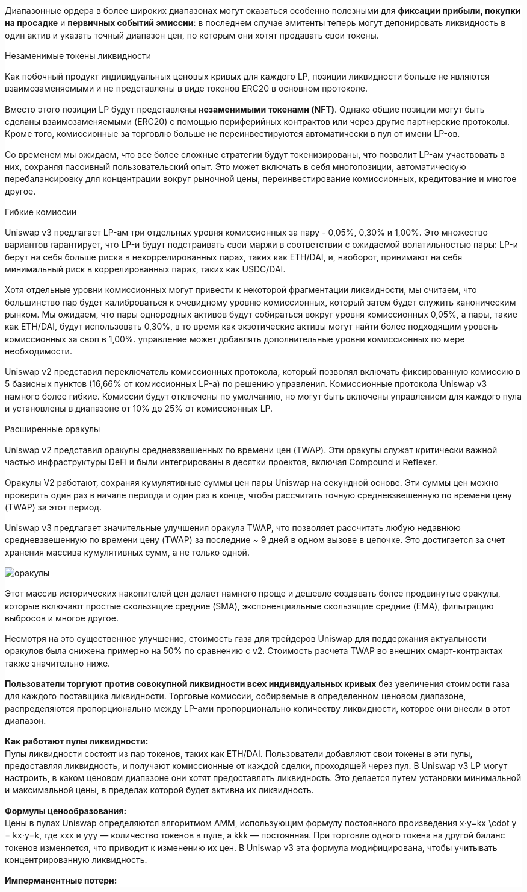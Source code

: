 <p>Диапазонные ордера в более широких диапазонах могут оказаться особенно полезными для  <strong>фиксации прибыли, покупки на просадке</strong>  и  <strong>первичных событий эмиссии</strong>: в последнем случае эмитенты теперь могут депонировать ликвидность в один актив и указать точный диапазон цен, по которым они хотят продавать свои токены.</p>
<p>Незаменимые токены ликвидности</p>
<p>Как побочный продукт индивидуальных ценовых кривых для каждого LP, позиции ликвидности больше не являются взаимозаменяемыми и не представлены в виде токенов ERC20 в основном протоколе.</p>
<p>Вместо этого позиции LP будут представлены  <strong>незаменимыми токенами (NFT)</strong>. Однако общие позиции могут быть сделаны взаимозаменяемыми (ERC20) с помощью периферийных контрактов или через другие партнерские протоколы. Кроме того, комиссионные за торговлю больше не переинвестируются автоматически в пул от имени LP-ов.</p>
<p>Со временем мы ожидаем, что все более сложные стратегии будут токенизированы, что позволит LP-ам участвовать в них, сохраняя пассивный пользовательский опыт. Это может включать в себя многопозиции, автоматическую перебалансировку для концентрации вокруг рыночной цены, переинвестирование комиссионных, кредитование и многое другое.</p>
<p>Гибкие комиссии</p>
<p>Uniswap v3 предлагает LP-ам три отдельных уровня комиссионных за пару - 0,05%, 0,30% и 1,00%. Это множество вариантов гарантирует, что LP-и будут подстраивать свои маржи в соответствии с ожидаемой волатильностью пары: LP-и берут на себя больше риска в некоррелированных парах, таких как ETH/DAI, и, наоборот, принимают на себя минимальный риск в коррелированных парах, таких как USDC/DAI.</p>
<p>Хотя отдельные уровни комиссионных могут привести к некоторой фрагментации ликвидности, мы считаем, что большинство пар будет калиброваться к очевидному уровню комиссионных, который затем будет служить каноническим рынком. Мы ожидаем, что пары однородных активов будут собираться вокруг уровня комиссионных 0,05%, а пары, такие как ETH/DAI, будут использовать 0,30%, в то время как экзотические активы могут найти более подходящим уровень комиссионных за своп в 1,00%. управление может добавлять дополнительные уровни комиссионных по мере необходимости.</p>
<p>Uniswap v2 представил переключатель комиссионных протокола, который позволял включать фиксированную комиссию в 5 базисных пунктов (16,66% от комиссионных LP-а) по решению управления. Комиссионные протокола Uniswap v3 намного более гибкие. Комиссии будут отключены по умолчанию, но могут быть включены управлением для каждого пула и установлены в диапазоне от 10% до 25% от комиссионных LP.</p>
<p>Расширенные оракулы</p>
<p>Uniswap v2 представил оракулы средневзвешенных по времени цен (TWAP). Эти оракулы служат критически важной частью инфраструктуры DeFi и были интегрированы в десятки проектов, включая Compound и Reflexer.</p>
<p>Оракулы V2 работают, сохраняя кумулятивные суммы цен пары Uniswap на секундной основе. Эти суммы цен можно проверить один раз в начале периода и один раз в конце, чтобы рассчитать точную средневзвешенную по времени цену (TWAP) за этот период.</p>
<p>Uniswap v3 предлагает значительные улучшения оракула TWAP, что позволяет рассчитать любую недавнюю средневзвешенную по времени цену (TWAP) за последние ~ 9 дней в одном вызове в цепочке. Это достигается за счет хранения массива кумулятивных сумм, а не только одной.</p>
<p><img src="https://images.ctfassets.net/oc3ca6rftwdu/645gRZmrsruhM4dXb2obKR/581ef8cb9406de64f2acd27145f1e778/oracles.png" alt="оракулы"></p>
<p>Этот массив исторических накопителей цен делает намного проще и дешевле создавать более продвинутые оракулы, которые включают простые скользящие средние (SMA), экспоненциальные скользящие средние (EMA), фильтрацию выбросов и многое другое.</p>
<p>Несмотря на это существенное улучшение, стоимость газа для трейдеров Uniswap для поддержания актуальности оракулов была снижена примерно на 50% по сравнению с v2. Стоимость расчета TWAP во внешних смарт-контрактах также значительно ниже.</p>
<p><strong>Пользователи торгуют против совокупной ликвидности всех индивидуальных кривых</strong>  без увеличения стоимости газа для каждого поставщика ликвидности. Торговые комиссии, собираемые в определенном ценовом диапазоне, распределяются пропорционально между LP-ами пропорционально количеству ликвидности, которое они внесли в этот диапазон.</p>
<p><strong>Как работают пулы ликвидности:</strong><br>
Пулы ликвидности состоят из пар токенов, таких как ETH/DAI. Пользователи добавляют свои токены в эти пулы, предоставляя ликвидность, и получают комиссионные от каждой сделки, проходящей через пул. В Uniswap v3 LP могут настроить, в каком ценовом диапазоне они хотят предоставлять ликвидность. Это делается путем установки минимальной и максимальной цены, в пределах которой будет активна их ликвидность.</p>
<p><strong>Формулы ценообразования:</strong><br>
Цены в пулах Uniswap определяются алгоритмом AMM, использующим формулу постоянного произведения x⋅y=kx \cdot y = kx⋅y=k, где xxx и yyy — количество токенов в пуле, а kkk — постоянная. При торговле одного токена на другой баланс токенов изменяется, что приводит к изменению их цен. В Uniswap v3 эта формула модифицирована, чтобы учитывать концентрированную ликвидность.</p>
<p><strong>Имперманентные потери:</strong><br>
